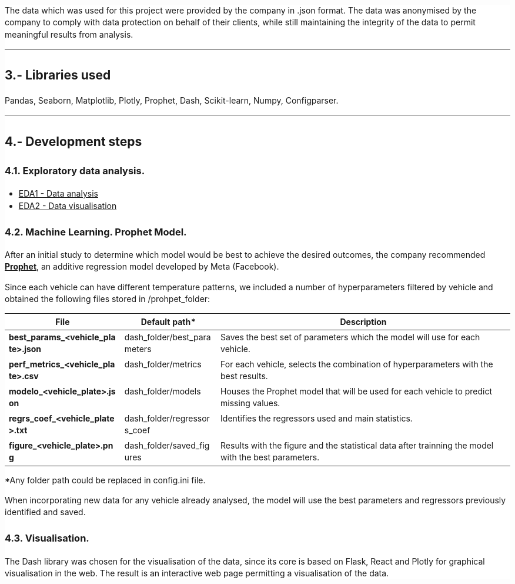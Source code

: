 The data which was used for this project were provided by the company in .json format. The data was anonymised by the company to comply with data protection on behalf of their clients, while still maintaining the integrity of the data to permit meaningful results from analysis.

---

## __3.- Libraries used__
Pandas, Seaborn, Matplotlib, Plotly, Prophet, Dash, Scikit-learn, Numpy, Configparser.

----


## __4.- Development steps__

### 4.1.  Exploratory data analysis. 
    
* [EDA1 - Data analysis](EDA/EDA1_data_analysis.ipynb)
* [EDA2 - Data visualisation ](EDA/EDA2_data_visualization.ipynb)


### 4.2. Machine Learning. Prophet Model.

After an initial study to determine which model would be best to achieve the desired outcomes, the company recommended [**Prophet**](https://facebook.github.io/prophet/docs/installation.html), an additive regression model developed by Meta (Facebook). 

Since each vehicle can have different temperature patterns, we included a number of hyperparameters filtered by vehicle and obtained the following files stored in  /prohpet_folder: 

| File | Default path* | Description |
| --- | --- | --- |
| **best_params_<vehicle_plate>.json** | dash_folder/best_parameters | Saves the best set of parameters which the model will use for each vehicle. |
| **perf_metrics_<vehicle_plate>.csv** | dash_folder/metrics | For each vehicle, selects the combination of hyperparameters with the best results.  |
| **modelo_<vehicle_plate>.json** | dash_folder/models | Houses the Prophet model that will be used for each vehicle to predict missing values. |
| **regrs_coef_<vehicle_plate>.txt** | dash_folder/regressors_coef | Identifies the regressors used and main statistics. |
| **figure_<vehicle_plate>.png** | dash_folder/saved_figures | Results with the figure and the statistical data after trainning the model with the best parameters. |


*Any folder path could be replaced in config.ini file.

When incorporating new data for any vehicle already analysed, the model will use the best parameters and regressors previously identified and saved.

### 4.3. Visualisation.

The Dash library was chosen for the visualisation of the data, since its core is based on Flask, React and Plotly for graphical visualisation in the web.
The result is an interactive web page permitting a visualisation of the data. 